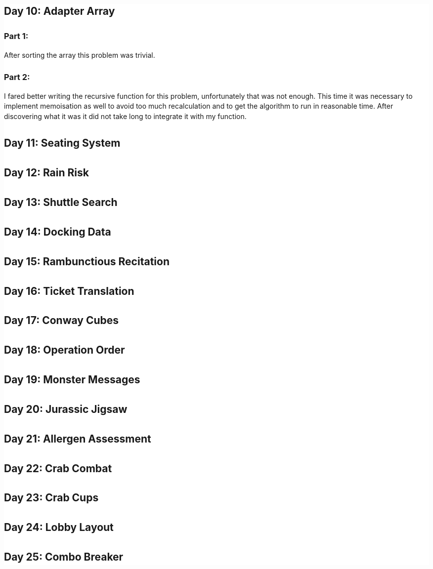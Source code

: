## Day 10: Adapter Array
### Part 1:
After sorting the array this problem was trivial.

### Part 2:
I fared better writing the recursive function for this problem, unfortunately that was not enough. This time it was necessary to implement memoisation as well to avoid too much recalculation and to get the algorithm to run in reasonable time. After discovering what it was it did not take long to integrate it with my function.

## Day 11: Seating System

## Day 12: Rain Risk

## Day 13: Shuttle Search

## Day 14: Docking Data

## Day 15: Rambunctious Recitation

## Day 16: Ticket Translation

## Day 17: Conway Cubes

## Day 18: Operation Order

## Day 19: Monster Messages

## Day 20: Jurassic Jigsaw

## Day 21: Allergen Assessment

## Day 22: Crab Combat

## Day 23: Crab Cups

## Day 24: Lobby Layout

## Day 25: Combo Breaker
